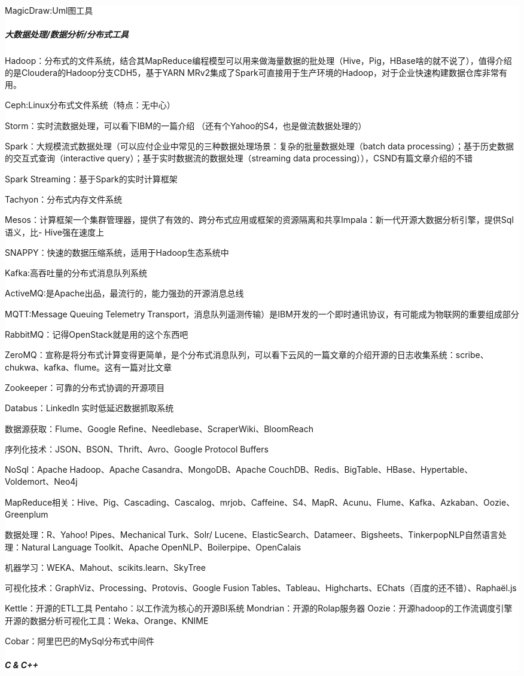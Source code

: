 MagicDraw:Uml图工具
##### 大数据处理/数据分析/分布式工具

Hadoop：分布式的文件系统，结合其MapReduce编程模型可以用来做海量数据的批处理（Hive，Pig，HBase啥的就不说了），值得介绍的是Cloudera的Hadoop分支CDH5，基于YARN MRv2集成了Spark可直接用于生产环境的Hadoop，对于企业快速构建数据仓库非常有用。

Ceph:Linux分布式文件系统（特点：无中心）

Storm：实时流数据处理，可以看下IBM的一篇介绍 （还有个Yahoo的S4，也是做流数据处理的）

Spark：大规模流式数据处理（可以应付企业中常见的三种数据处理场景：复杂的批量数据处理（batch data processing）；基于历史数据的交互式查询（interactive query）；基于实时数据流的数据处理（streaming data processing）），CSND有篇文章介绍的不错

Spark Streaming：基于Spark的实时计算框架

Tachyon：分布式内存文件系统

Mesos：计算框架一个集群管理器，提供了有效的、跨分布式应用或框架的资源隔离和共享Impala：新一代开源大数据分析引擎，提供Sql语义，比- Hive强在速度上

SNAPPY：快速的数据压缩系统，适用于Hadoop生态系统中

Kafka:高吞吐量的分布式消息队列系统

ActiveMQ:是Apache出品，最流行的，能力强劲的开源消息总线

MQTT:Message Queuing Telemetry Transport，消息队列遥测传输）是IBM开发的一个即时通讯协议，有可能成为物联网的重要组成部分

RabbitMQ：记得OpenStack就是用的这个东西吧

ZeroMQ：宣称是将分布式计算变得更简单，是个分布式消息队列，可以看下云风的一篇文章的介绍开源的日志收集系统：scribe、chukwa、kafka、flume。这有一篇对比文章

Zookeeper：可靠的分布式协调的开源项目

Databus：LinkedIn 实时低延迟数据抓取系统

数据源获取：Flume、Google Refine、Needlebase、ScraperWiki、BloomReach

序列化技术：JSON、BSON、Thrift、Avro、Google Protocol Buffers

NoSql：Apache Hadoop、Apache Casandra、MongoDB、Apache CouchDB、Redis、BigTable、HBase、Hypertable、Voldemort、Neo4j

MapReduce相关：Hive、Pig、Cascading、Cascalog、mrjob、Caffeine、S4、MapR、Acunu、Flume、Kafka、Azkaban、Oozie、Greenplum

数据处理：R、Yahoo! Pipes、Mechanical Turk、Solr/ Lucene、ElasticSearch、Datameer、Bigsheets、TinkerpopNLP自然语言处理：Natural Language Toolkit、Apache OpenNLP、Boilerpipe、OpenCalais

机器学习：WEKA、Mahout、scikits.learn、SkyTree

可视化技术：GraphViz、Processing、Protovis、Google Fusion Tables、Tableau、Highcharts、EChats（百度的还不错）、Raphaël.js

Kettle：开源的ETL工具
Pentaho：以工作流为核心的开源BI系统
Mondrian：开源的Rolap服务器
Oozie：开源hadoop的工作流调度引擎
开源的数据分析可视化工具：Weka、Orange、KNIME

Cobar：阿里巴巴的MySql分布式中间件

##### C & C++
